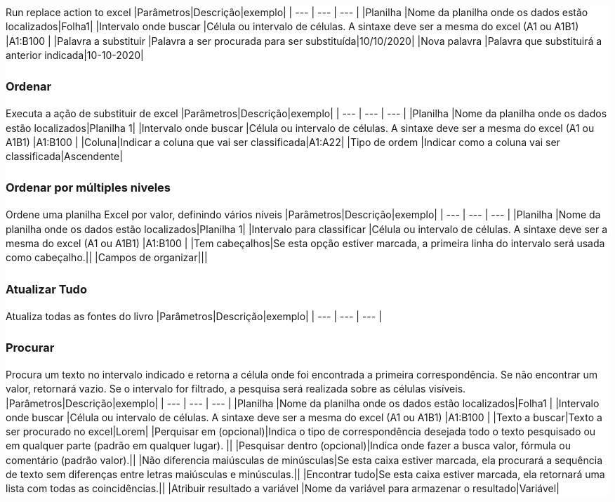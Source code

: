 Run replace action to excel 
|Parâmetros|Descrição|exemplo|
| --- | --- | --- |
|Planilha |Nome da planilha onde os dados estão localizados|Folha1|
|Intervalo onde buscar |Célula ou intervalo de células. A sintaxe deve ser a mesma do excel (A1 ou A1B1) |A1:B100 |
|Palavra a substituir |Palavra a ser procurada para ser substituída|10/10/2020|
|Nova palavra |Palavra que substituirá a anterior indicada|10-10-2020|

### Ordenar
  
Executa a ação de substituir de excel
|Parâmetros|Descrição|exemplo|
| --- | --- | --- |
|Planilha |Nome da planilha onde os dados estão localizados|Planilha 1|
|Intervalo onde buscar |Célula ou intervalo de células. A sintaxe deve ser a mesma do excel (A1 ou A1B1) |A1:B100 |
|Coluna|Indicar a coluna que vai ser classificada|A1:A22|
|Tipo de ordem |Indicar como a coluna vai ser classificada|Ascendente|

### Ordenar por múltiples niveles
  
Ordene uma planilha Excel por valor, definindo vários níveis
|Parâmetros|Descrição|exemplo|
| --- | --- | --- |
|Planilha |Nome da planilha onde os dados estão localizados|Planilha 1|
|Intervalo para classificar |Célula ou intervalo de células. A sintaxe deve ser a mesma do excel (A1 ou A1B1) |A1:B100 |
|Tem cabeçalhos|Se esta opção estiver marcada, a primeira linha do intervalo será usada como cabeçalho.||
|Campos de organizar|||

### Atualizar Tudo
  
Atualiza todas as fontes do livro
|Parâmetros|Descrição|exemplo|
| --- | --- | --- |

### Procurar
  
Procura um texto no intervalo indicado e retorna a célula onde foi encontrada a primeira correspondência. Se não encontrar um valor, retornará vazio. Se o intervalo for filtrado, a pesquisa será realizada sobre as células visíveis.
|Parâmetros|Descrição|exemplo|
| --- | --- | --- |
|Planilha |Nome da planilha onde os dados estão localizados|Folha1 |
|Intervalo onde buscar |Célula ou intervalo de células. A sintaxe deve ser a mesma do excel (A1 ou A1B1) |A1:B100 |
|Texto a buscar|Texto a ser procurado no excel|Lorem|
|Perquisar em (opcional)|Indica o tipo de correspondência desejada todo o texto pesquisado ou em qualquer parte (padrão em qualquer lugar). ||
|Pesquisar dentro (opcional)|Indica onde fazer a busca valor, fórmula ou comentário (padrão valor).||
|Não diferencia maiúsculas de minúsculas|Se esta caixa estiver marcada, ela procurará a sequência de texto sem diferenças entre letras maiúsculas e minúsculas.||
|Encontrar tudo|Se esta caixa estiver marcada, ela retornará uma lista com todas as coincidências.||
|Atribuir resultado a variável |Nome da variável para armazenar o resultado|Variável|
